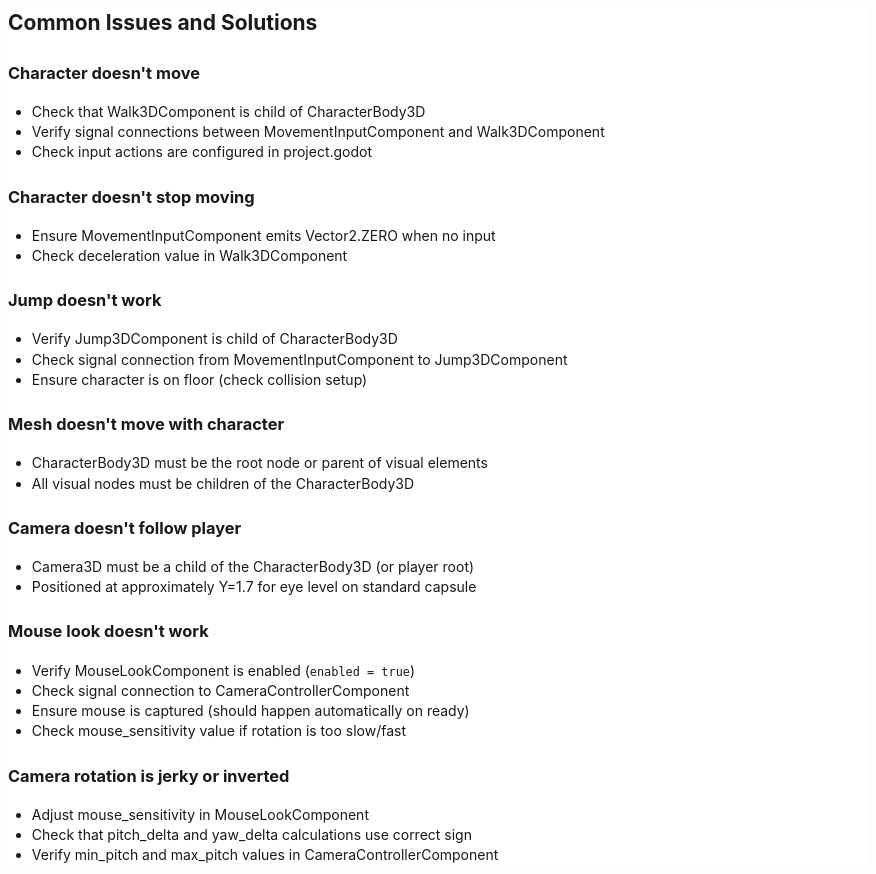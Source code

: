 ## Common Issues and Solutions

### Character doesn't move
- Check that Walk3DComponent is child of CharacterBody3D
- Verify signal connections between MovementInputComponent and Walk3DComponent
- Check input actions are configured in project.godot

### Character doesn't stop moving
- Ensure MovementInputComponent emits Vector2.ZERO when no input
- Check deceleration value in Walk3DComponent

### Jump doesn't work
- Verify Jump3DComponent is child of CharacterBody3D
- Check signal connection from MovementInputComponent to Jump3DComponent
- Ensure character is on floor (check collision setup)

### Mesh doesn't move with character
- CharacterBody3D must be the root node or parent of visual elements
- All visual nodes must be children of the CharacterBody3D

### Camera doesn't follow player
- Camera3D must be a child of the CharacterBody3D (or player root)
- Positioned at approximately Y=1.7 for eye level on standard capsule

### Mouse look doesn't work
- Verify MouseLookComponent is enabled (`enabled = true`)
- Check signal connection to CameraControllerComponent
- Ensure mouse is captured (should happen automatically on ready)
- Check mouse_sensitivity value if rotation is too slow/fast

### Camera rotation is jerky or inverted
- Adjust mouse_sensitivity in MouseLookComponent
- Check that pitch_delta and yaw_delta calculations use correct sign
- Verify min_pitch and max_pitch values in CameraControllerComponent
